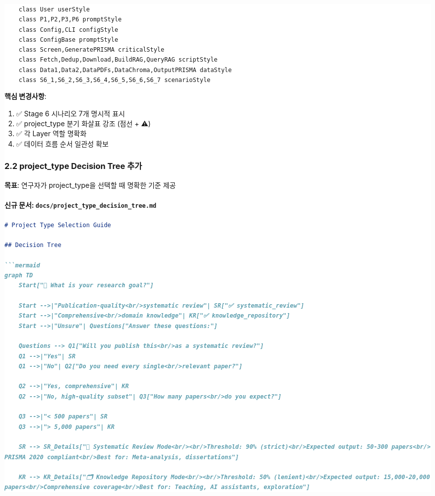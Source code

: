 ```mermaid
    class User userStyle
    class P1,P2,P3,P6 promptStyle
    class Config,CLI configStyle
    class ConfigBase promptStyle
    class Screen,GeneratePRISMA criticalStyle
    class Fetch,Dedup,Download,BuildRAG,QueryRAG scriptStyle
    class Data1,Data2,DataPDFs,DataChroma,OutputPRISMA dataStyle
    class S6_1,S6_2,S6_3,S6_4,S6_5,S6_6,S6_7 scenarioStyle
```

**핵심 변경사항**:
1. ✅ Stage 6 시나리오 7개 명시적 표시
2. ✅ project_type 분기 화살표 강조 (점선 + ⚠️)
3. ✅ 각 Layer 역할 명확화
4. ✅ 데이터 흐름 순서 일관성 확보

### 2.2 project_type Decision Tree 추가

**목표**: 연구자가 project_type을 선택할 때 명확한 기준 제공

#### 신규 문서: `docs/project_type_decision_tree.md`
```markdown
# Project Type Selection Guide

## Decision Tree

```mermaid
graph TD
    Start["🤔 What is your research goal?"]

    Start -->|"Publication-quality<br/>systematic review"| SR["✅ systematic_review"]
    Start -->|"Comprehensive<br/>domain knowledge"| KR["✅ knowledge_repository"]
    Start -->|"Unsure"| Questions["Answer these questions:"]

    Questions --> Q1["Will you publish this<br/>as a systematic review?"]
    Q1 -->|"Yes"| SR
    Q1 -->|"No"| Q2["Do you need every single<br/>relevant paper?"]

    Q2 -->|"Yes, comprehensive"| KR
    Q2 -->|"No, high-quality subset"| Q3["How many papers<br/>do you expect?"]

    Q3 -->|"< 500 papers"| SR
    Q3 -->|"> 5,000 papers"| KR

    SR --> SR_Details["📄 Systematic Review Mode<br/><br/>Threshold: 90% (strict)<br/>Expected output: 50-300 papers<br/>PRISMA 2020 compliant<br/>Best for: Meta-analysis, dissertations"]

    KR --> KR_Details["🗂️ Knowledge Repository Mode<br/><br/>Threshold: 50% (lenient)<br/>Expected output: 15,000-20,000 papers<br/>Comprehensive coverage<br/>Best for: Teaching, AI assistants, exploration"]
```
